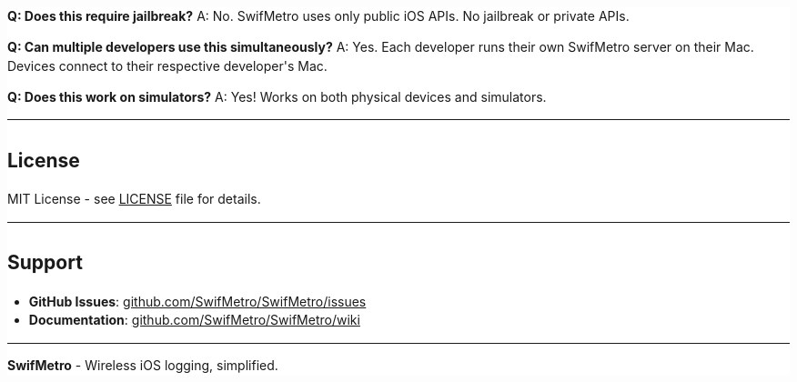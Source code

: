 **Q: Does this require jailbreak?**
A: No. SwifMetro uses only public iOS APIs. No jailbreak or private APIs.

**Q: Can multiple developers use this simultaneously?**
A: Yes. Each developer runs their own SwifMetro server on their Mac. Devices connect to their respective developer's Mac.

**Q: Does this work on simulators?**
A: Yes! Works on both physical devices and simulators.

---

## License

MIT License - see [LICENSE](LICENSE) file for details.

---

## Support

- **GitHub Issues**: [github.com/SwifMetro/SwifMetro/issues](https://github.com/SwifMetro/SwifMetro/issues)
- **Documentation**: [github.com/SwifMetro/SwifMetro/wiki](https://github.com/SwifMetro/SwifMetro/wiki)

---

**SwifMetro** - Wireless iOS logging, simplified.
